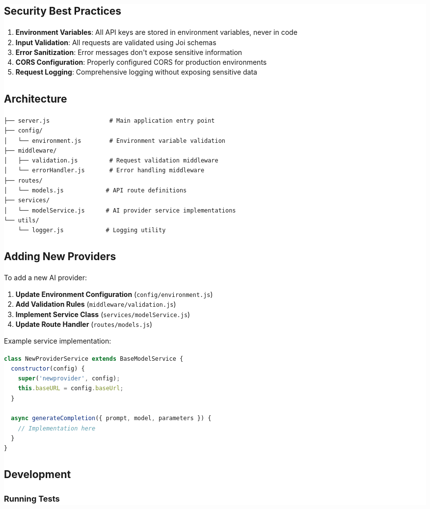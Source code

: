 ## Security Best Practices

1. **Environment Variables**: All API keys are stored in environment variables, never in code
2. **Input Validation**: All requests are validated using Joi schemas
3. **Error Sanitization**: Error messages don't expose sensitive information
4. **CORS Configuration**: Properly configured CORS for production environments
5. **Request Logging**: Comprehensive logging without exposing sensitive data

## Architecture

```
├── server.js                 # Main application entry point
├── config/
│   └── environment.js        # Environment variable validation
├── middleware/
│   ├── validation.js         # Request validation middleware
│   └── errorHandler.js       # Error handling middleware
├── routes/
│   └── models.js            # API route definitions
├── services/
│   └── modelService.js      # AI provider service implementations
└── utils/
    └── logger.js            # Logging utility
```

## Adding New Providers

To add a new AI provider:

1. **Update Environment Configuration** (`config/environment.js`)
2. **Add Validation Rules** (`middleware/validation.js`)
3. **Implement Service Class** (`services/modelService.js`)
4. **Update Route Handler** (`routes/models.js`)

Example service implementation:

```javascript
class NewProviderService extends BaseModelService {
  constructor(config) {
    super('newprovider', config);
    this.baseURL = config.baseUrl;
  }
  
  async generateCompletion({ prompt, model, parameters }) {
    // Implementation here
  }
}
```

## Development

### Running Tests
